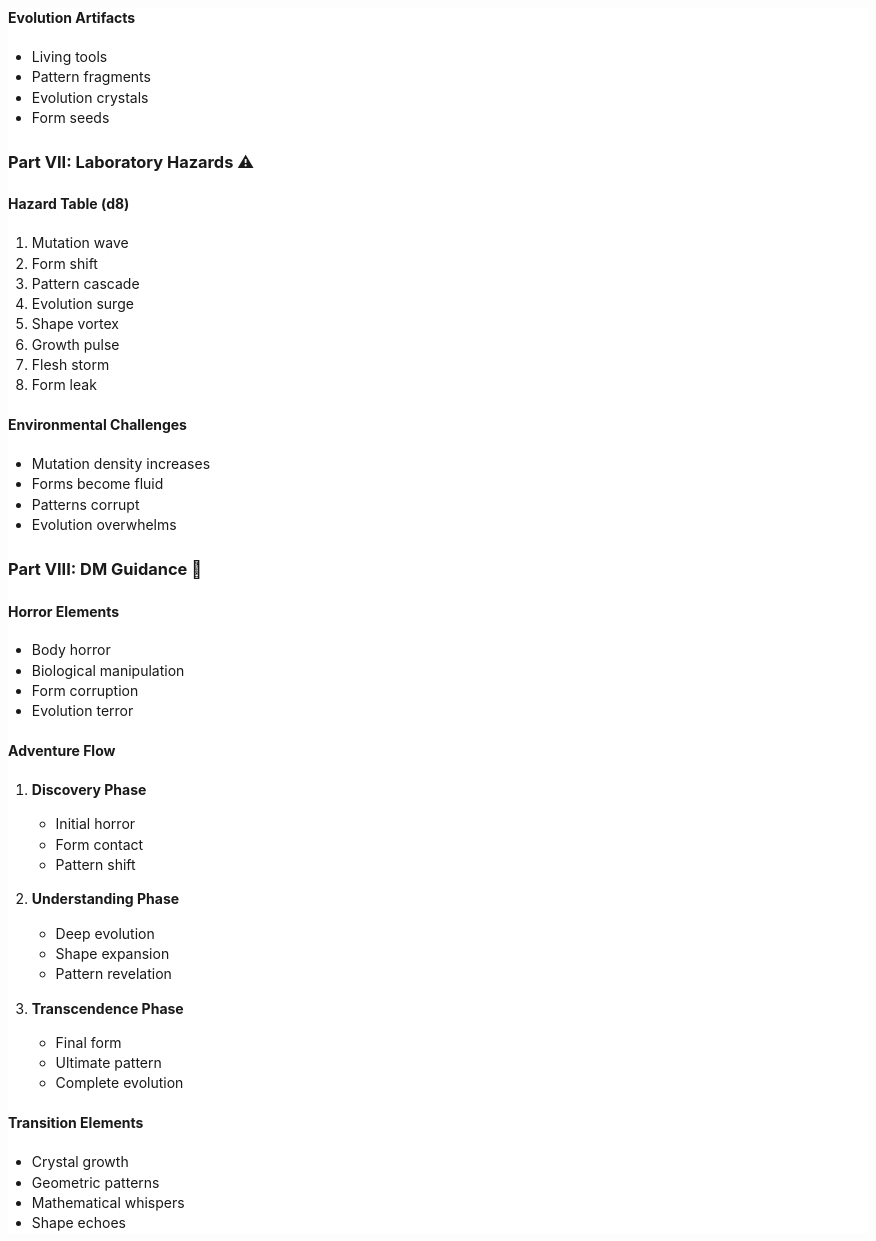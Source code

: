 #### Evolution Artifacts
- Living tools
- Pattern fragments
- Evolution crystals
- Form seeds

### Part VII: Laboratory Hazards ⚠️

#### Hazard Table (d8)
1. Mutation wave
2. Form shift
3. Pattern cascade
4. Evolution surge
5. Shape vortex
6. Growth pulse
7. Flesh storm
8. Form leak

#### Environmental Challenges
- Mutation density increases
- Forms become fluid
- Patterns corrupt
- Evolution overwhelms

### Part VIII: DM Guidance 🎲

#### Horror Elements
- Body horror
- Biological manipulation
- Form corruption
- Evolution terror

#### Adventure Flow
1. **Discovery Phase**
   - Initial horror
   - Form contact
   - Pattern shift
   
2. **Understanding Phase**
   - Deep evolution
   - Shape expansion
   - Pattern revelation
   
3. **Transcendence Phase**
   - Final form
   - Ultimate pattern
   - Complete evolution

#### Transition Elements
- Crystal growth
- Geometric patterns
- Mathematical whispers
- Shape echoes
